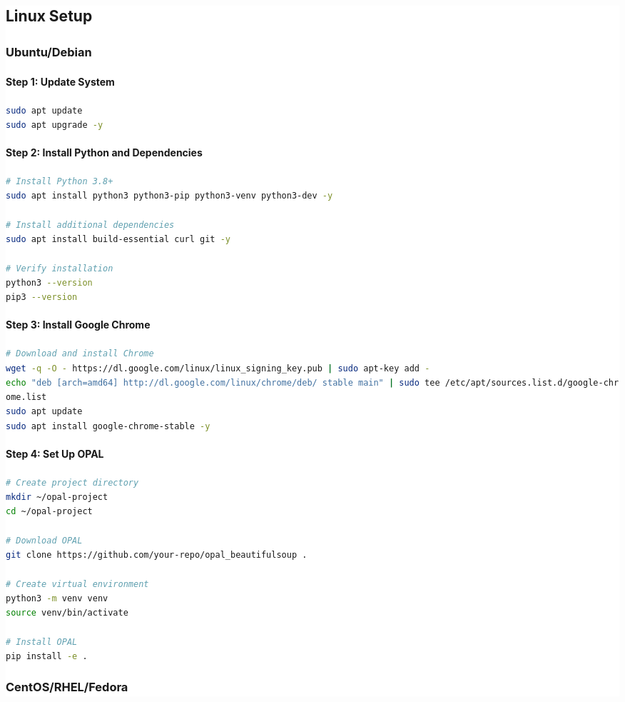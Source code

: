 
## Linux Setup

### Ubuntu/Debian

#### Step 1: Update System
```bash
sudo apt update
sudo apt upgrade -y
```

#### Step 2: Install Python and Dependencies
```bash
# Install Python 3.8+
sudo apt install python3 python3-pip python3-venv python3-dev -y

# Install additional dependencies
sudo apt install build-essential curl git -y

# Verify installation
python3 --version
pip3 --version
```

#### Step 3: Install Google Chrome
```bash
# Download and install Chrome
wget -q -O - https://dl.google.com/linux/linux_signing_key.pub | sudo apt-key add -
echo "deb [arch=amd64] http://dl.google.com/linux/chrome/deb/ stable main" | sudo tee /etc/apt/sources.list.d/google-chrome.list
sudo apt update
sudo apt install google-chrome-stable -y
```

#### Step 4: Set Up OPAL
```bash
# Create project directory
mkdir ~/opal-project
cd ~/opal-project

# Download OPAL
git clone https://github.com/your-repo/opal_beautifulsoup .

# Create virtual environment
python3 -m venv venv
source venv/bin/activate

# Install OPAL
pip install -e .
```

### CentOS/RHEL/Fedora

